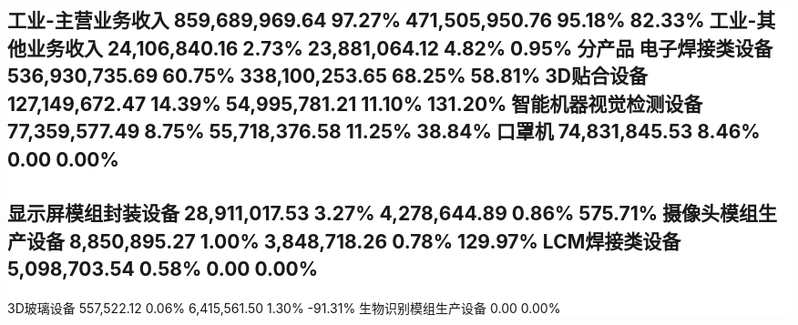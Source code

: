 工业-主营业务收入
859,689,969.64
97.27%
471,505,950.76
95.18%
82.33%
工业-其他业务收入
24,106,840.16
2.73%
23,881,064.12
4.82%
0.95%
分产品
电子焊接类设备
536,930,735.69
60.75%
338,100,253.65
68.25%
58.81%
3D贴合设备
127,149,672.47
14.39%
54,995,781.21
11.10%
131.20%
智能机器视觉检测设备
77,359,577.49
8.75%
55,718,376.58
11.25%
38.84%
口罩机
74,831,845.53
8.46%
0.00
0.00%
--
显示屏模组封装设备
28,911,017.53
3.27%
4,278,644.89
0.86%
575.71%
摄像头模组生产设备
8,850,895.27
1.00%
3,848,718.26
0.78%
129.97%
LCM焊接类设备
5,098,703.54
0.58%
0.00
0.00%
--
3D玻璃设备
557,522.12
0.06%
6,415,561.50
1.30%
-91.31%
生物识别模组生产设备
0.00
0.00%